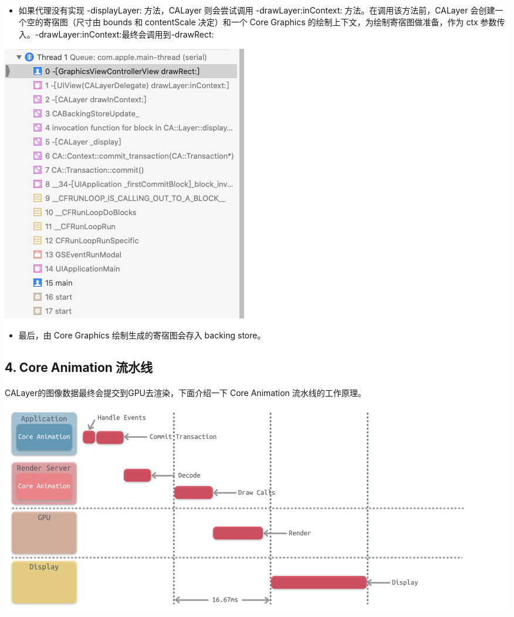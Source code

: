 * 如果代理没有实现 -displayLayer: 方法，CALayer 则会尝试调用 -drawLayer:inContext: 方法。在调用该方法前，CALayer 会创建一个空的寄宿图（尺寸由 bounds 和 contentScale 决定）和一个 Core Graphics 的绘制上下文，为绘制寄宿图做准备，作为 ctx 参数传入。-drawLayer:inContext:最终会调用到-drawRect:

![zhan](zhan.png)

* 最后，由 Core Graphics 绘制生成的寄宿图会存入 backing store。

## 4. Core Animation 流水线

CALayer的图像数据最终会提交到GPU去渲染，下面介绍一下 Core Animation 流水线的工作原理。

![line](line.png)
